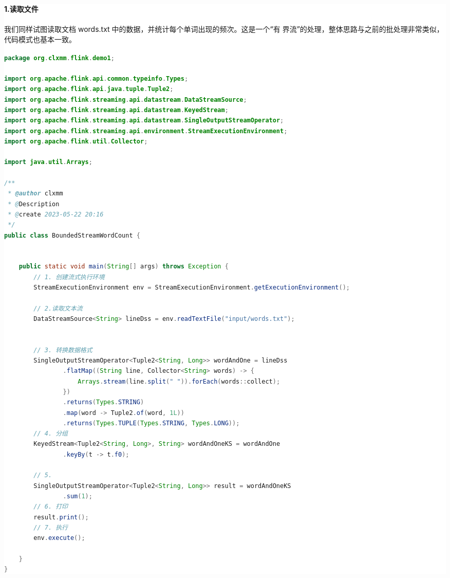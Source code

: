 #### 1.读取文件

我们同样试图读取文档 words.txt 中的数据，并统计每个单词出现的频次。这是一个“有 界流”的处理，整体思路与之前的批处理非常类似，代码模式也基本一致。

```java
package org.clxmm.flink.demo1;

import org.apache.flink.api.common.typeinfo.Types;
import org.apache.flink.api.java.tuple.Tuple2;
import org.apache.flink.streaming.api.datastream.DataStreamSource;
import org.apache.flink.streaming.api.datastream.KeyedStream;
import org.apache.flink.streaming.api.datastream.SingleOutputStreamOperator;
import org.apache.flink.streaming.api.environment.StreamExecutionEnvironment;
import org.apache.flink.util.Collector;

import java.util.Arrays;

/**
 * @author clxmm
 * @Description
 * @create 2023-05-22 20:16
 */
public class BoundedStreamWordCount {


    public static void main(String[] args) throws Exception {
        // 1. 创建流式执行环境
        StreamExecutionEnvironment env = StreamExecutionEnvironment.getExecutionEnvironment();

        // 2.读取文本流
        DataStreamSource<String> lineDss = env.readTextFile("input/words.txt");


        // 3. 转换数据格式
        SingleOutputStreamOperator<Tuple2<String, Long>> wordAndOne = lineDss
                .flatMap((String line, Collector<String> words) -> {
                    Arrays.stream(line.split(" ")).forEach(words::collect);
                })
                .returns(Types.STRING)
                .map(word -> Tuple2.of(word, 1L))
                .returns(Types.TUPLE(Types.STRING, Types.LONG));
        // 4. 分组
        KeyedStream<Tuple2<String, Long>, String> wordAndOneKS = wordAndOne
                .keyBy(t -> t.f0);

        // 5.
        SingleOutputStreamOperator<Tuple2<String, Long>> result = wordAndOneKS
                .sum(1);
        // 6. 打印
        result.print();
        // 7. 执行
        env.execute();

    }
}

```
